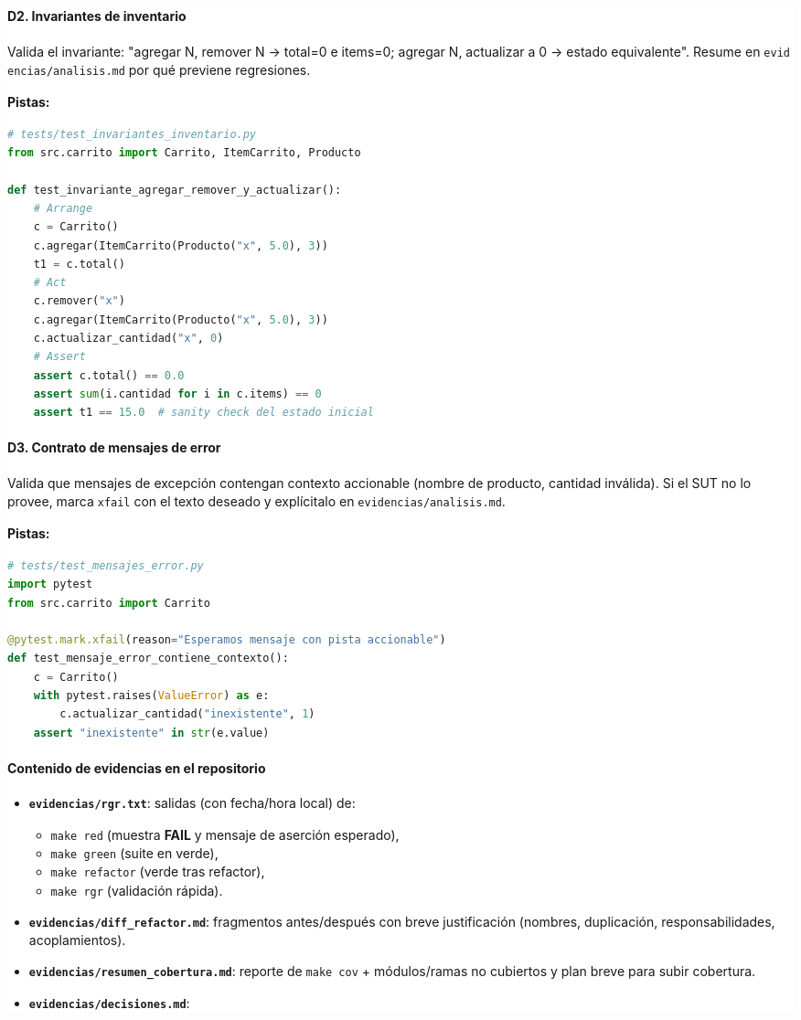 
#### D2. Invariantes de inventario

Valida el invariante: "agregar N, remover N -> total=0 e items=0; agregar N, actualizar a 0 -> estado equivalente". Resume en `evidencias/analisis.md` por qué previene regresiones.

**Pistas:**

```python
# tests/test_invariantes_inventario.py
from src.carrito import Carrito, ItemCarrito, Producto

def test_invariante_agregar_remover_y_actualizar():
    # Arrange
    c = Carrito()
    c.agregar(ItemCarrito(Producto("x", 5.0), 3))
    t1 = c.total()
    # Act
    c.remover("x")
    c.agregar(ItemCarrito(Producto("x", 5.0), 3))
    c.actualizar_cantidad("x", 0)
    # Assert
    assert c.total() == 0.0
    assert sum(i.cantidad for i in c.items) == 0
    assert t1 == 15.0  # sanity check del estado inicial
```

#### D3. Contrato de mensajes de error

Valida que mensajes de excepción contengan contexto accionable (nombre de producto, cantidad inválida). Si el SUT no lo provee, marca `xfail` con el texto deseado y explícitalo en `evidencias/analisis.md`.

**Pistas:**

```python
# tests/test_mensajes_error.py
import pytest
from src.carrito import Carrito

@pytest.mark.xfail(reason="Esperamos mensaje con pista accionable")
def test_mensaje_error_contiene_contexto():
    c = Carrito()
    with pytest.raises(ValueError) as e:
        c.actualizar_cantidad("inexistente", 1)
    assert "inexistente" in str(e.value)
```
#### Contenido de evidencias en el repositorio

* **`evidencias/rgr.txt`**: salidas (con fecha/hora local) de:

  * `make red` (muestra **FAIL** y mensaje de aserción esperado),
  * `make green` (suite en verde),
  * `make refactor` (verde tras refactor),
  * `make rgr` (validación rápida).
* **`evidencias/diff_refactor.md`**: fragmentos antes/después con breve justificación (nombres, duplicación, responsabilidades, acoplamientos).
* **`evidencias/resumen_cobertura.md`**: reporte de `make cov` + módulos/ramas no cubiertos y plan breve para subir cobertura.
* **`evidencias/decisiones.md`**:
